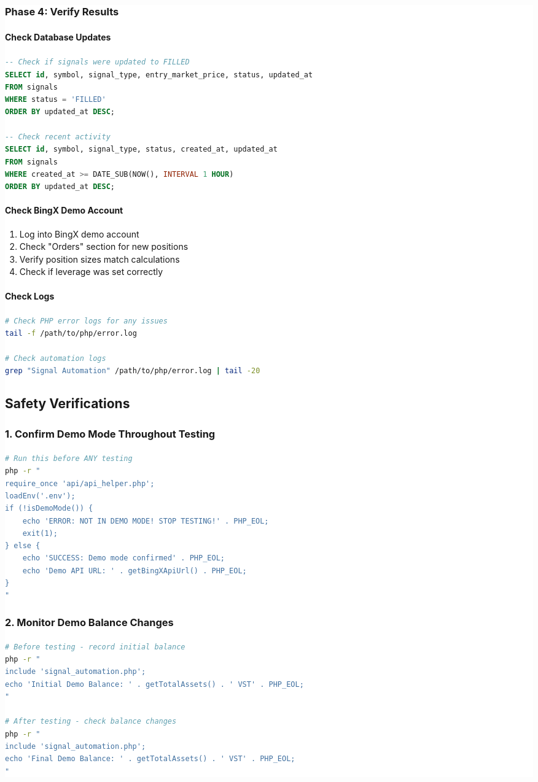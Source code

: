 ### Phase 4: Verify Results

#### Check Database Updates
```sql
-- Check if signals were updated to FILLED
SELECT id, symbol, signal_type, entry_market_price, status, updated_at 
FROM signals 
WHERE status = 'FILLED' 
ORDER BY updated_at DESC;

-- Check recent activity
SELECT id, symbol, signal_type, status, created_at, updated_at
FROM signals 
WHERE created_at >= DATE_SUB(NOW(), INTERVAL 1 HOUR)
ORDER BY updated_at DESC;
```

#### Check BingX Demo Account
1. Log into BingX demo account
2. Check "Orders" section for new positions
3. Verify position sizes match calculations
4. Check if leverage was set correctly

#### Check Logs
```bash
# Check PHP error logs for any issues
tail -f /path/to/php/error.log

# Check automation logs
grep "Signal Automation" /path/to/php/error.log | tail -20
```

## Safety Verifications

### 1. Confirm Demo Mode Throughout Testing
```bash
# Run this before ANY testing
php -r "
require_once 'api/api_helper.php';
loadEnv('.env');
if (!isDemoMode()) {
    echo 'ERROR: NOT IN DEMO MODE! STOP TESTING!' . PHP_EOL;
    exit(1);
} else {
    echo 'SUCCESS: Demo mode confirmed' . PHP_EOL;
    echo 'Demo API URL: ' . getBingXApiUrl() . PHP_EOL;
}
"
```

### 2. Monitor Demo Balance Changes
```bash
# Before testing - record initial balance
php -r "
include 'signal_automation.php';
echo 'Initial Demo Balance: ' . getTotalAssets() . ' VST' . PHP_EOL;
"

# After testing - check balance changes
php -r "
include 'signal_automation.php';
echo 'Final Demo Balance: ' . getTotalAssets() . ' VST' . PHP_EOL;
"
```